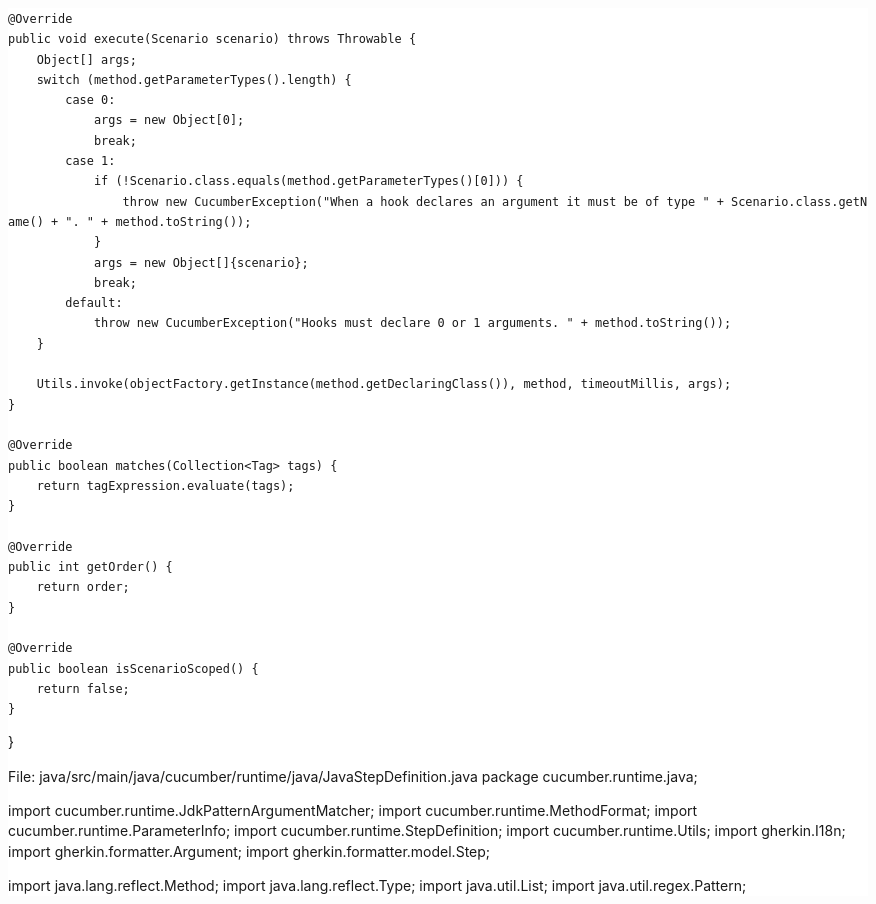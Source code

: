     @Override
    public void execute(Scenario scenario) throws Throwable {
        Object[] args;
        switch (method.getParameterTypes().length) {
            case 0:
                args = new Object[0];
                break;
            case 1:
                if (!Scenario.class.equals(method.getParameterTypes()[0])) {
                    throw new CucumberException("When a hook declares an argument it must be of type " + Scenario.class.getName() + ". " + method.toString());
                }
                args = new Object[]{scenario};
                break;
            default:
                throw new CucumberException("Hooks must declare 0 or 1 arguments. " + method.toString());
        }

        Utils.invoke(objectFactory.getInstance(method.getDeclaringClass()), method, timeoutMillis, args);
    }

    @Override
    public boolean matches(Collection<Tag> tags) {
        return tagExpression.evaluate(tags);
    }

    @Override
    public int getOrder() {
        return order;
    }

    @Override
    public boolean isScenarioScoped() {
        return false;
    }
}


File: java/src/main/java/cucumber/runtime/java/JavaStepDefinition.java
package cucumber.runtime.java;

import cucumber.runtime.JdkPatternArgumentMatcher;
import cucumber.runtime.MethodFormat;
import cucumber.runtime.ParameterInfo;
import cucumber.runtime.StepDefinition;
import cucumber.runtime.Utils;
import gherkin.I18n;
import gherkin.formatter.Argument;
import gherkin.formatter.model.Step;

import java.lang.reflect.Method;
import java.lang.reflect.Type;
import java.util.List;
import java.util.regex.Pattern;
